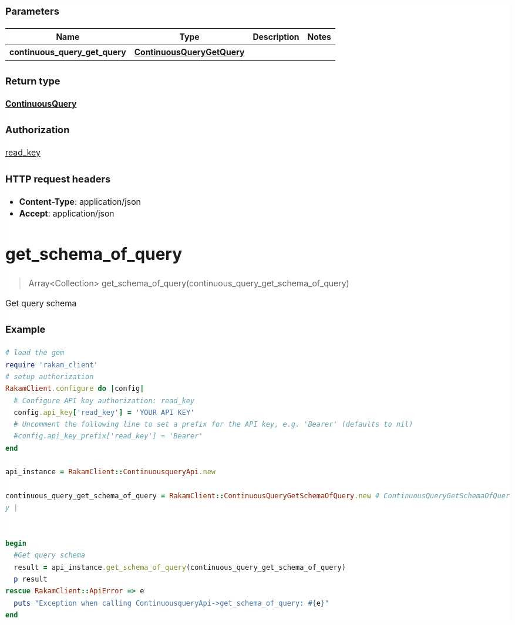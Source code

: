 ### Parameters

Name | Type | Description  | Notes
------------- | ------------- | ------------- | -------------
 **continuous_query_get_query** | [**ContinuousQueryGetQuery**](ContinuousQueryGetQuery.md)|  | 

### Return type

[**ContinuousQuery**](ContinuousQuery.md)

### Authorization

[read_key](../README.md#read_key)

### HTTP request headers

 - **Content-Type**: application/json
 - **Accept**: application/json



# **get_schema_of_query**
> Array&lt;Collection&gt; get_schema_of_query(continuous_query_get_schema_of_query)

Get query schema



### Example
```ruby
# load the gem
require 'rakam_client'
# setup authorization
RakamClient.configure do |config|
  # Configure API key authorization: read_key
  config.api_key['read_key'] = 'YOUR API KEY'
  # Uncomment the following line to set a prefix for the API key, e.g. 'Bearer' (defaults to nil)
  #config.api_key_prefix['read_key'] = 'Bearer'
end

api_instance = RakamClient::ContinuousqueryApi.new

continuous_query_get_schema_of_query = RakamClient::ContinuousQueryGetSchemaOfQuery.new # ContinuousQueryGetSchemaOfQuery | 


begin
  #Get query schema
  result = api_instance.get_schema_of_query(continuous_query_get_schema_of_query)
  p result
rescue RakamClient::ApiError => e
  puts "Exception when calling ContinuousqueryApi->get_schema_of_query: #{e}"
end
```
